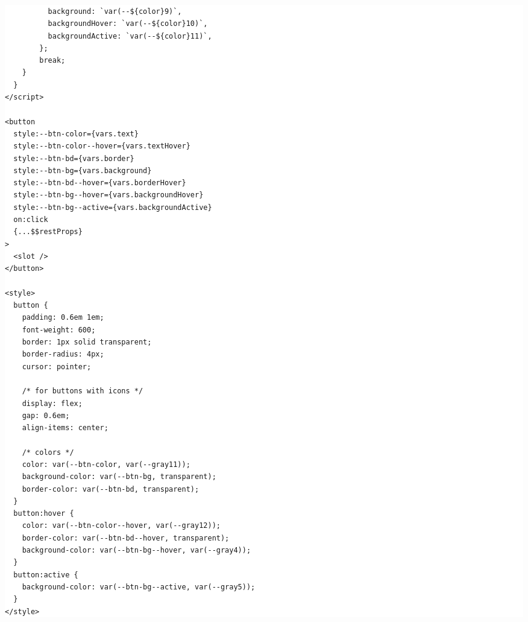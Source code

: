 ```svelte {path="Button.svelte"}
          background: `var(--${color}9)`,
          backgroundHover: `var(--${color}10)`,
          backgroundActive: `var(--${color}11)`,
        };
        break;
    }
  }
</script>

<button
  style:--btn-color={vars.text}
  style:--btn-color--hover={vars.textHover}
  style:--btn-bd={vars.border}
  style:--btn-bg={vars.background}
  style:--btn-bd--hover={vars.borderHover}
  style:--btn-bg--hover={vars.backgroundHover}
  style:--btn-bg--active={vars.backgroundActive}
  on:click
  {...$$restProps}
>
  <slot />
</button>

<style>
  button {
    padding: 0.6em 1em;
    font-weight: 600;
    border: 1px solid transparent;
    border-radius: 4px;
    cursor: pointer;

    /* for buttons with icons */
    display: flex;
    gap: 0.6em;
    align-items: center;

    /* colors */
    color: var(--btn-color, var(--gray11));
    background-color: var(--btn-bg, transparent);
    border-color: var(--btn-bd, transparent);
  }
  button:hover {
    color: var(--btn-color--hover, var(--gray12));
    border-color: var(--btn-bd--hover, transparent);
    background-color: var(--btn-bg--hover, var(--gray4));
  }
  button:active {
    background-color: var(--btn-bg--active, var(--gray5));
  }
</style>
```